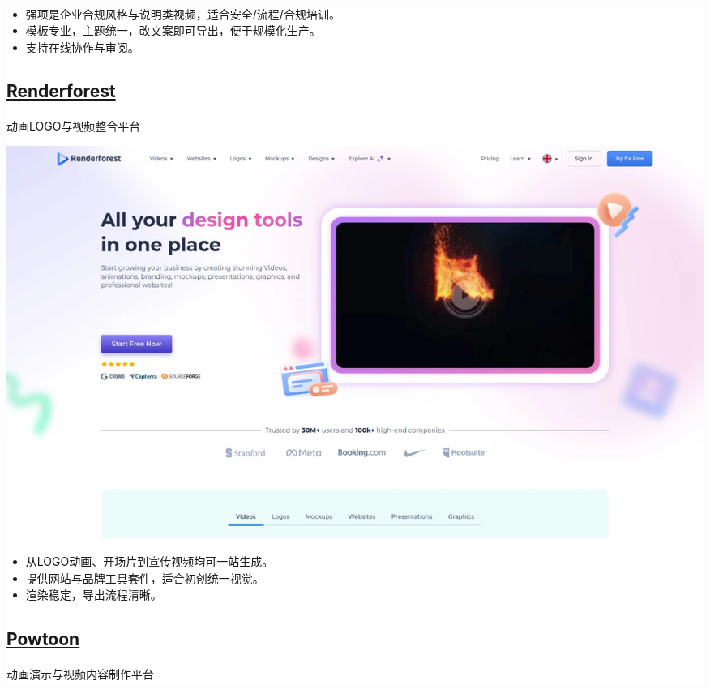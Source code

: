 
- 强项是企业合规风格与说明类视频，适合安全/流程/合规培训。
- 模板专业，主题统一，改文案即可导出，便于规模化生产。
- 支持在线协作与审阅。

## [Renderforest](https://www.renderforest.com)
动画LOGO与视频整合平台

![Renderforest Screenshot](image/renderforest.webp)


- 从LOGO动画、开场片到宣传视频均可一站生成。
- 提供网站与品牌工具套件，适合初创统一视觉。
- 渲染稳定，导出流程清晰。

## [Powtoon](https://www.powtoon.com)
动画演示与视频内容制作平台
